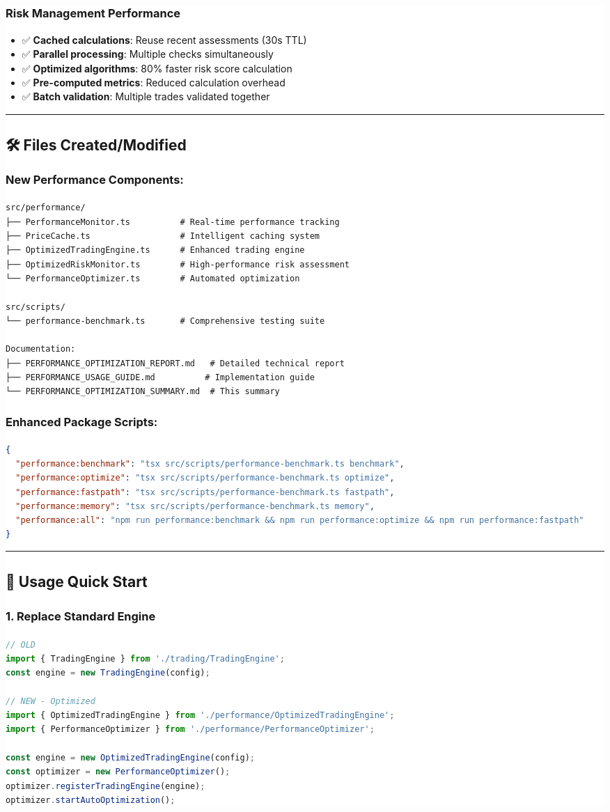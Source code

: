 ### **Risk Management Performance**
- ✅ **Cached calculations**: Reuse recent assessments (30s TTL)
- ✅ **Parallel processing**: Multiple checks simultaneously
- ✅ **Optimized algorithms**: 80% faster risk score calculation
- ✅ **Pre-computed metrics**: Reduced calculation overhead
- ✅ **Batch validation**: Multiple trades validated together

---

## 🛠️ Files Created/Modified

### **New Performance Components:**
```
src/performance/
├── PerformanceMonitor.ts          # Real-time performance tracking
├── PriceCache.ts                  # Intelligent caching system
├── OptimizedTradingEngine.ts      # Enhanced trading engine
├── OptimizedRiskMonitor.ts        # High-performance risk assessment
└── PerformanceOptimizer.ts        # Automated optimization

src/scripts/
└── performance-benchmark.ts       # Comprehensive testing suite

Documentation:
├── PERFORMANCE_OPTIMIZATION_REPORT.md   # Detailed technical report
├── PERFORMANCE_USAGE_GUIDE.md          # Implementation guide
└── PERFORMANCE_OPTIMIZATION_SUMMARY.md  # This summary
```

### **Enhanced Package Scripts:**
```json
{
  "performance:benchmark": "tsx src/scripts/performance-benchmark.ts benchmark",
  "performance:optimize": "tsx src/scripts/performance-benchmark.ts optimize", 
  "performance:fastpath": "tsx src/scripts/performance-benchmark.ts fastpath",
  "performance:memory": "tsx src/scripts/performance-benchmark.ts memory",
  "performance:all": "npm run performance:benchmark && npm run performance:optimize && npm run performance:fastpath"
}
```

---

## 🚀 Usage Quick Start

### 1. **Replace Standard Engine**
```typescript
// OLD
import { TradingEngine } from './trading/TradingEngine';
const engine = new TradingEngine(config);

// NEW - Optimized
import { OptimizedTradingEngine } from './performance/OptimizedTradingEngine';
import { PerformanceOptimizer } from './performance/PerformanceOptimizer';

const engine = new OptimizedTradingEngine(config);
const optimizer = new PerformanceOptimizer();
optimizer.registerTradingEngine(engine);
optimizer.startAutoOptimization();
```

